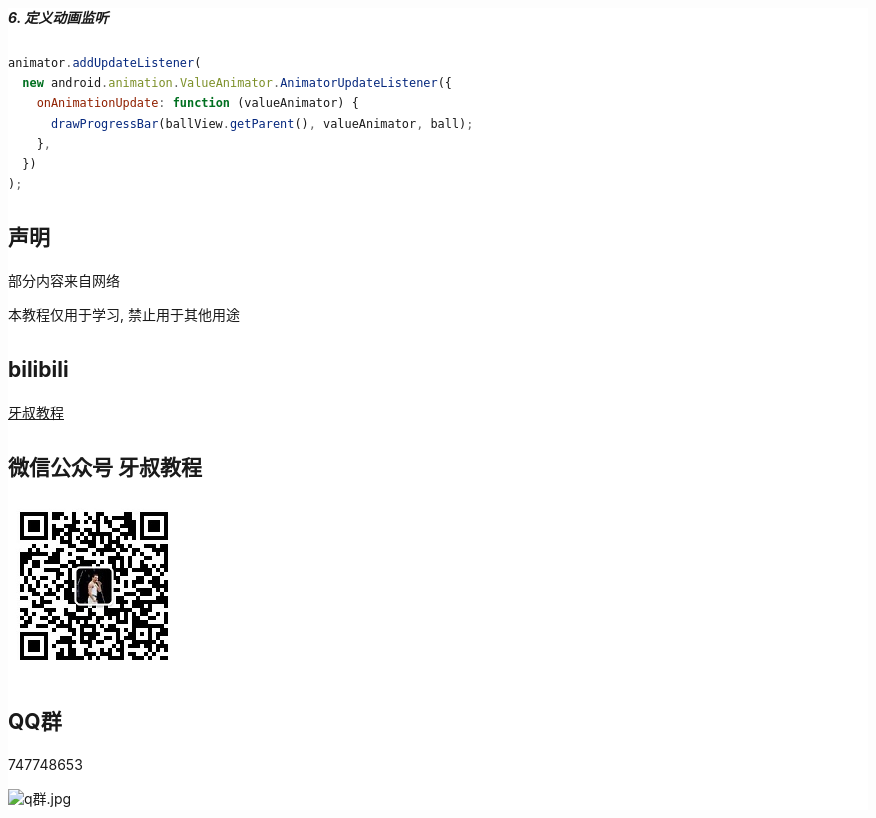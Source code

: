 
##### 6. 定义动画监听

```js
animator.addUpdateListener(
  new android.animation.ValueAnimator.AnimatorUpdateListener({
    onAnimationUpdate: function (valueAnimator) {
      drawProgressBar(ballView.getParent(), valueAnimator, ball);
    },
  })
);
```



## 声明

部分内容来自网络

本教程仅用于学习, 禁止用于其他用途




## bilibili

[牙叔教程](https://space.bilibili.com/26079586)



## 微信公众号 牙叔教程

![officialaccount.jpg](./牙叔教程公众号.jpg)

## QQ群

747748653

![q群.jpg](./牙叔教程q群.png)



